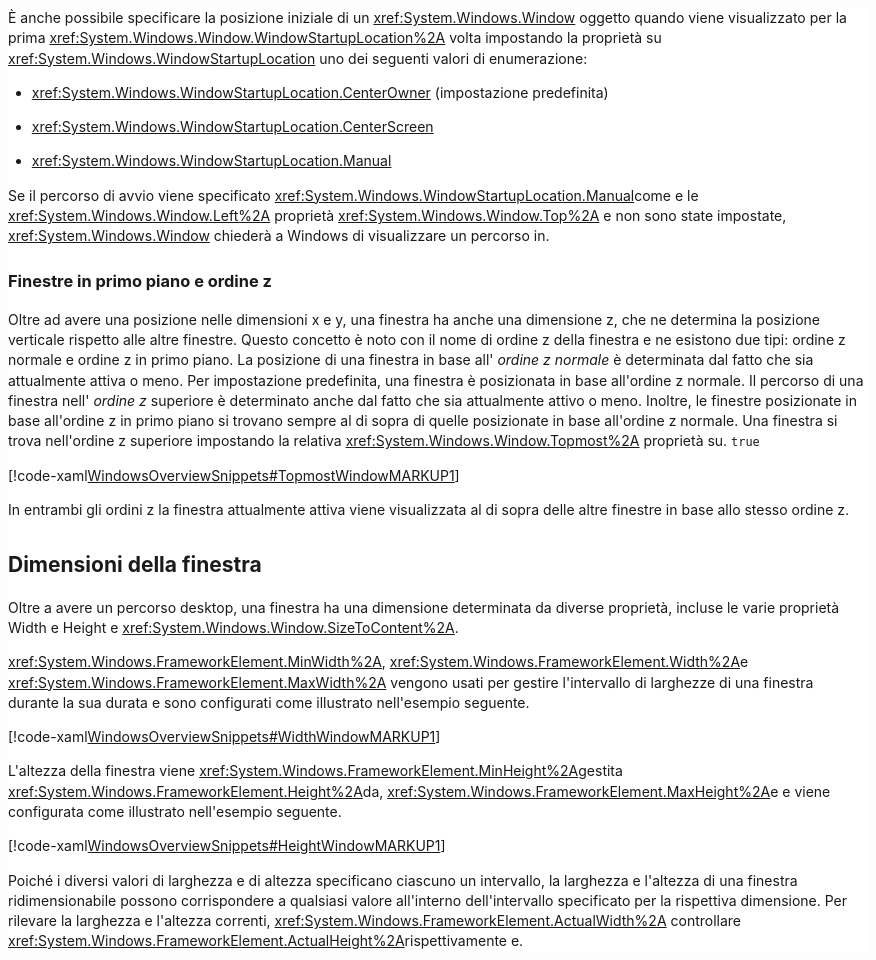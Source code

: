  È anche possibile specificare la posizione iniziale di un <xref:System.Windows.Window> oggetto quando viene visualizzato per la prima <xref:System.Windows.Window.WindowStartupLocation%2A> volta impostando la proprietà su <xref:System.Windows.WindowStartupLocation> uno dei seguenti valori di enumerazione:  
  
- <xref:System.Windows.WindowStartupLocation.CenterOwner> (impostazione predefinita)  
  
- <xref:System.Windows.WindowStartupLocation.CenterScreen>  
  
- <xref:System.Windows.WindowStartupLocation.Manual>  
  
 Se il percorso di avvio viene specificato <xref:System.Windows.WindowStartupLocation.Manual>come e le <xref:System.Windows.Window.Left%2A> proprietà <xref:System.Windows.Window.Top%2A> e non sono state impostate, <xref:System.Windows.Window> chiederà a Windows di visualizzare un percorso in.  
  
<a name="Topmost_Windows_and_Z_Order"></a>
### <a name="topmost-windows-and-z-order"></a>Finestre in primo piano e ordine z  
 Oltre ad avere una posizione nelle dimensioni x e y, una finestra ha anche una dimensione z, che ne determina la posizione verticale rispetto alle altre finestre. Questo concetto è noto con il nome di ordine z della finestra e ne esistono due tipi: ordine z normale e ordine z in primo piano. La posizione di una finestra in base all' *ordine z normale* è determinata dal fatto che sia attualmente attiva o meno. Per impostazione predefinita, una finestra è posizionata in base all'ordine z normale. Il percorso di una finestra nell' *ordine z* superiore è determinato anche dal fatto che sia attualmente attivo o meno. Inoltre, le finestre posizionate in base all'ordine z in primo piano si trovano sempre al di sopra di quelle posizionate in base all'ordine z normale. Una finestra si trova nell'ordine z superiore impostando la relativa <xref:System.Windows.Window.Topmost%2A> proprietà su. `true`  
  
 [!code-xaml[WindowsOverviewSnippets#TopmostWindowMARKUP1](~/samples/snippets/csharp/VS_Snippets_Wpf/WindowsOverviewSnippets/CSharp/TopmostWindow.xaml#topmostwindowmarkup1)]  
  
 In entrambi gli ordini z la finestra attualmente attiva viene visualizzata al di sopra delle altre finestre in base allo stesso ordine z.  
  
<a name="WindowSize"></a>
## <a name="window-size"></a>Dimensioni della finestra  
 Oltre a avere un percorso desktop, una finestra ha una dimensione determinata da diverse proprietà, incluse le varie proprietà Width e Height e <xref:System.Windows.Window.SizeToContent%2A>.  
  
 <xref:System.Windows.FrameworkElement.MinWidth%2A>, <xref:System.Windows.FrameworkElement.Width%2A>e <xref:System.Windows.FrameworkElement.MaxWidth%2A> vengono usati per gestire l'intervallo di larghezze di una finestra durante la sua durata e sono configurati come illustrato nell'esempio seguente.  
  
 [!code-xaml[WindowsOverviewSnippets#WidthWindowMARKUP1](~/samples/snippets/csharp/VS_Snippets_Wpf/WindowsOverviewSnippets/CSharp/WidthWindow.xaml#widthwindowmarkup1)]  
  
 L'altezza della finestra viene <xref:System.Windows.FrameworkElement.MinHeight%2A>gestita <xref:System.Windows.FrameworkElement.Height%2A>da, <xref:System.Windows.FrameworkElement.MaxHeight%2A>e e viene configurata come illustrato nell'esempio seguente.  
  
 [!code-xaml[WindowsOverviewSnippets#HeightWindowMARKUP1](~/samples/snippets/csharp/VS_Snippets_Wpf/WindowsOverviewSnippets/CSharp/HeightWindow.xaml#heightwindowmarkup1)]  
  
 Poiché i diversi valori di larghezza e di altezza specificano ciascuno un intervallo, la larghezza e l'altezza di una finestra ridimensionabile possono corrispondere a qualsiasi valore all'interno dell'intervallo specificato per la rispettiva dimensione. Per rilevare la larghezza e l'altezza correnti, <xref:System.Windows.FrameworkElement.ActualWidth%2A> controllare <xref:System.Windows.FrameworkElement.ActualHeight%2A>rispettivamente e.  
  